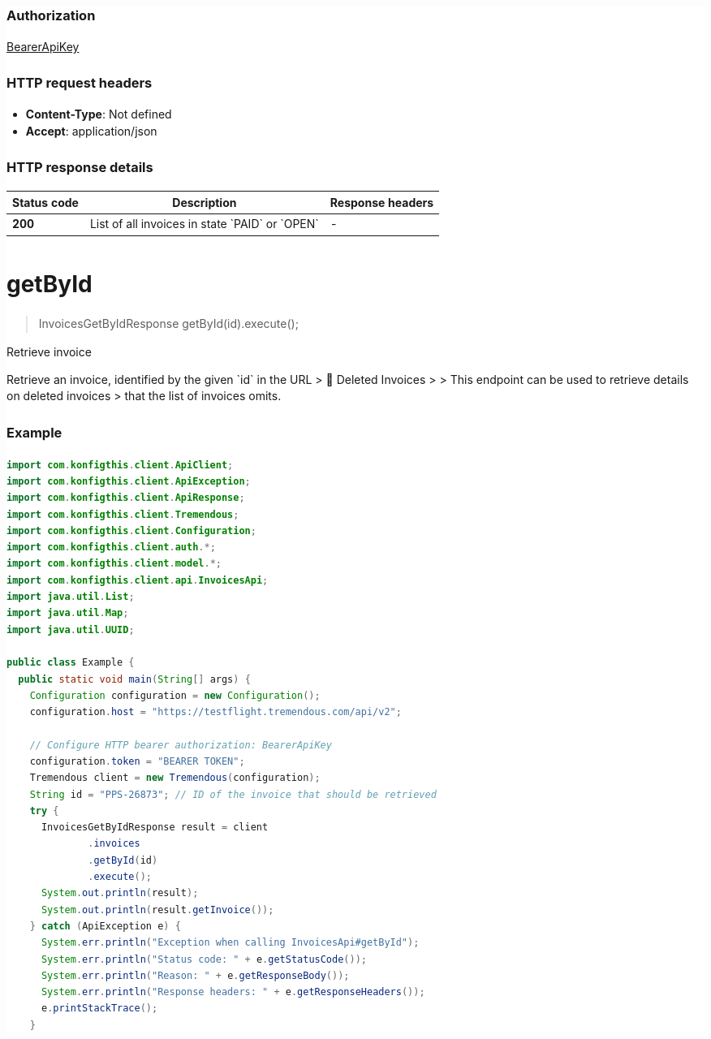 ### Authorization

[BearerApiKey](../README.md#BearerApiKey)

### HTTP request headers

 - **Content-Type**: Not defined
 - **Accept**: application/json

### HTTP response details
| Status code | Description | Response headers |
|-------------|-------------|------------------|
| **200** | List of all invoices in state &#x60;PAID&#x60; or &#x60;OPEN&#x60; |  -  |

<a name="getById"></a>
# **getById**
> InvoicesGetByIdResponse getById(id).execute();

Retrieve invoice

Retrieve an invoice, identified by the given &#x60;id&#x60; in the URL  &gt; 📘 Deleted Invoices &gt; &gt; This endpoint can be used to retrieve details on deleted invoices &gt; that the list of invoices omits. 

### Example
```java
import com.konfigthis.client.ApiClient;
import com.konfigthis.client.ApiException;
import com.konfigthis.client.ApiResponse;
import com.konfigthis.client.Tremendous;
import com.konfigthis.client.Configuration;
import com.konfigthis.client.auth.*;
import com.konfigthis.client.model.*;
import com.konfigthis.client.api.InvoicesApi;
import java.util.List;
import java.util.Map;
import java.util.UUID;

public class Example {
  public static void main(String[] args) {
    Configuration configuration = new Configuration();
    configuration.host = "https://testflight.tremendous.com/api/v2";
    
    // Configure HTTP bearer authorization: BearerApiKey
    configuration.token = "BEARER TOKEN";
    Tremendous client = new Tremendous(configuration);
    String id = "PPS-26873"; // ID of the invoice that should be retrieved
    try {
      InvoicesGetByIdResponse result = client
              .invoices
              .getById(id)
              .execute();
      System.out.println(result);
      System.out.println(result.getInvoice());
    } catch (ApiException e) {
      System.err.println("Exception when calling InvoicesApi#getById");
      System.err.println("Status code: " + e.getStatusCode());
      System.err.println("Reason: " + e.getResponseBody());
      System.err.println("Response headers: " + e.getResponseHeaders());
      e.printStackTrace();
    }

```